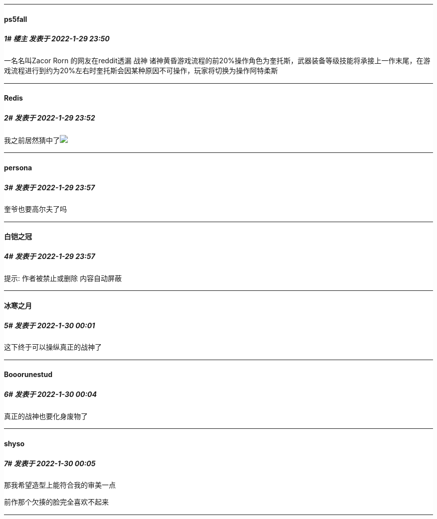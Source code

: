 

*****

####  ps5fall  
##### 1#       楼主       发表于 2022-1-29 23:50

一名名叫Zacor Rorn 的网友在reddit透漏 战神 诸神黄昏游戏流程的前20%操作角色为奎托斯，武器装备等级技能将承接上一作末尾，在游戏流程进行到约为20%左右时奎托斯会因某种原因不可操作，玩家将切换为操作阿特柔斯

*****

####  Redis  
##### 2#       发表于 2022-1-29 23:52

我之前居然猜中了<img src="https://static.saraba1st.com/image/smiley/face2017/004.gif" referrerpolicy="no-referrer">

*****

####  persona  
##### 3#       发表于 2022-1-29 23:57

奎爷也要高尔夫了吗

*****

####  白铠之冠  
##### 4#       发表于 2022-1-29 23:57

提示: 作者被禁止或删除 内容自动屏蔽

*****

####  冰寒之月  
##### 5#       发表于 2022-1-30 00:01

这下终于可以操纵真正的战神了

*****

####  Booorunestud  
##### 6#       发表于 2022-1-30 00:04

真正的战神也要化身废物了

*****

####  shyso  
##### 7#       发表于 2022-1-30 00:05

那我希望造型上能符合我的审美一点

前作那个欠揍的脸完全喜欢不起来

*****
